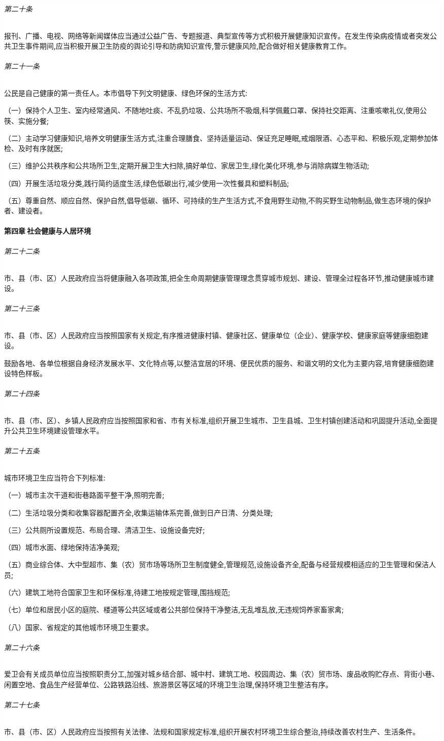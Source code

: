 ###### 第二十条

报刊、广播、电视、网络等新闻媒体应当通过公益广告、专题报道、典型宣传等方式积极开展健康知识宣传。在发生传染病疫情或者突发公共卫生事件期间,应当积极开展卫生防疫的舆论引导和防病知识宣传,警示健康风险,配合做好相关健康教育工作。

###### 第二十一条

公民是自己健康的第一责任人。本市倡导下列文明健康、绿色环保的生活方式:

（一）保持个人卫生、室内经常通风、不随地吐痰、不乱扔垃圾、公共场所不吸烟,科学佩戴口罩、保持社交距离、注重咳嗽礼仪,使用公筷、实施分餐;

（二）主动学习健康知识,培养文明健康生活方式,注重合理膳食、坚持适量运动、保证充足睡眠,戒烟限酒、心态平和、积极乐观,定期参加体检、及时有序就医;

（三）维护公共秩序和公共场所卫生,定期开展卫生大扫除,搞好单位、家居卫生,绿化美化环境,参与消除病媒生物活动;

（四）开展生活垃圾分类,践行简约适度生活,绿色低碳出行,减少使用一次性餐具和塑料制品;

（五）尊重自然、顺应自然、保护自然,倡导低碳、循环、可持续的生产生活方式,不食用野生动物,不购买野生动物制品,做生态环境的保护者、建设者。

#### 第四章 社会健康与人居环境

###### 第二十二条

市、县（市、区）人民政府应当将健康融入各项政策,把全生命周期健康管理理念贯穿城市规划、建设、管理全过程各环节,推动健康城市建设。

###### 第二十三条

市、县（市、区）人民政府应当按照国家有关规定,有序推进健康村镇、健康社区、健康单位（企业）、健康学校、健康家庭等健康细胞建设。

鼓励各地、各单位根据自身经济发展水平、文化特点等,以整洁宜居的环境、便民优质的服务、和谐文明的文化为主要内容,培育健康细胞建设特色样板。

###### 第二十四条

市、县（市、区）、乡镇人民政府应当按照国家和省、市有关标准,组织开展卫生城市、卫生县城、卫生村镇创建活动和巩固提升活动,全面提升公共卫生环境建设管理水平。

###### 第二十五条

城市环境卫生应当符合下列标准:

（一）城市主次干道和街巷路面平整干净,照明完善;

（二）生活垃圾分类和收集容器配置齐全,收集运输体系完善,做到日产日清、分类处理;

（三）公共厕所设置规范、布局合理、清洁卫生、设施设备完好;

（四）城市水面、绿地保持洁净美观;

（五）商业综合体、大中型超市、集（农）贸市场等场所卫生制度健全,管理规范,设施设备齐全,配备与经营规模相适应的卫生管理和保洁人员;

（六）建筑工地符合国家卫生和环保标准,待建工地按规定管理,围挡规范;

（七）单位和居民小区的庭院、楼道等公共区域或者公共部位保持干净整洁,无乱堆乱放,无违规饲养家畜家禽;

（八）国家、省规定的其他城市环境卫生要求。

###### 第二十六条

爱卫会有关成员单位应当按照职责分工,加强对城乡结合部、城中村、建筑工地、校园周边、集（农）贸市场、废品收购贮存点、背街小巷、闲置空地、食品生产经营单位、公路铁路沿线、旅游景区等区域的环境卫生治理,保持环境卫生整洁有序。

###### 第二十七条

市、县（市、区）人民政府应当按照有关法律、法规和国家规定标准,组织开展农村环境卫生综合整治,持续改善农村生产、生活条件。

